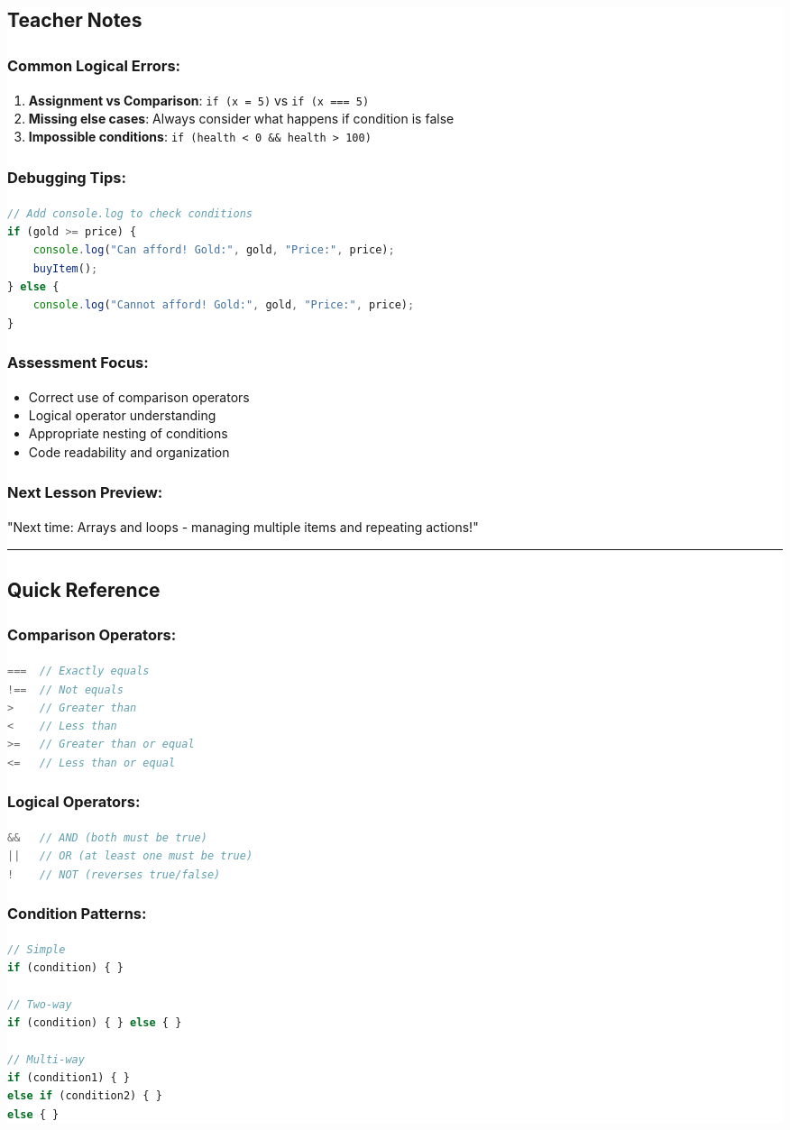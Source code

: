 
## Teacher Notes

### Common Logical Errors:
1. **Assignment vs Comparison**: `if (x = 5)` vs `if (x === 5)`
2. **Missing else cases**: Always consider what happens if condition is false
3. **Impossible conditions**: `if (health < 0 && health > 100)`

### Debugging Tips:
```javascript
// Add console.log to check conditions
if (gold >= price) {
    console.log("Can afford! Gold:", gold, "Price:", price);
    buyItem();
} else {
    console.log("Cannot afford! Gold:", gold, "Price:", price);
}
```

### Assessment Focus:
- Correct use of comparison operators
- Logical operator understanding
- Appropriate nesting of conditions
- Code readability and organization

### Next Lesson Preview:
"Next time: Arrays and loops - managing multiple items and repeating actions!"

---

## Quick Reference

### Comparison Operators:
```javascript
===  // Exactly equals
!==  // Not equals
>    // Greater than
<    // Less than
>=   // Greater than or equal
<=   // Less than or equal
```

### Logical Operators:
```javascript
&&   // AND (both must be true)
||   // OR (at least one must be true)
!    // NOT (reverses true/false)
```

### Condition Patterns:
```javascript
// Simple
if (condition) { }

// Two-way
if (condition) { } else { }

// Multi-way
if (condition1) { }
else if (condition2) { }
else { }

```